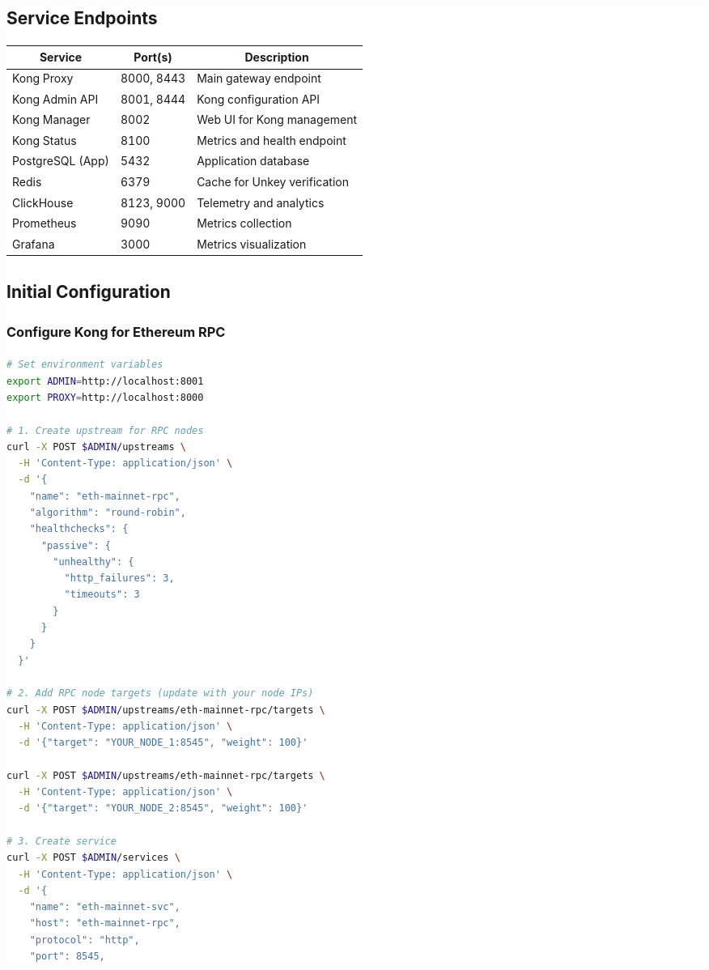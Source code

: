 ## Service Endpoints

| Service | Port(s) | Description |
|---------|---------|-------------|
| Kong Proxy | 8000, 8443 | Main gateway endpoint |
| Kong Admin API | 8001, 8444 | Kong configuration API |
| Kong Manager | 8002 | Web UI for Kong management |
| Kong Status | 8100 | Metrics and health endpoint |
| PostgreSQL (App) | 5432 | Application database |
| Redis | 6379 | Cache for Unkey verification |
| ClickHouse | 8123, 9000 | Telemetry and analytics |
| Prometheus | 9090 | Metrics collection |
| Grafana | 3000 | Metrics visualization |

## Initial Configuration

### Configure Kong for Ethereum RPC

```bash
# Set environment variables
export ADMIN=http://localhost:8001
export PROXY=http://localhost:8000

# 1. Create upstream for RPC nodes
curl -X POST $ADMIN/upstreams \
  -H 'Content-Type: application/json' \
  -d '{
    "name": "eth-mainnet-rpc",
    "algorithm": "round-robin",
    "healthchecks": {
      "passive": {
        "unhealthy": {
          "http_failures": 3,
          "timeouts": 3
        }
      }
    }
  }'

# 2. Add RPC node targets (update with your node IPs)
curl -X POST $ADMIN/upstreams/eth-mainnet-rpc/targets \
  -H 'Content-Type: application/json' \
  -d '{"target": "YOUR_NODE_1:8545", "weight": 100}'

curl -X POST $ADMIN/upstreams/eth-mainnet-rpc/targets \
  -H 'Content-Type: application/json' \
  -d '{"target": "YOUR_NODE_2:8545", "weight": 100}'

# 3. Create service
curl -X POST $ADMIN/services \
  -H 'Content-Type: application/json' \
  -d '{
    "name": "eth-mainnet-svc",
    "host": "eth-mainnet-rpc",
    "protocol": "http",
    "port": 8545,
```